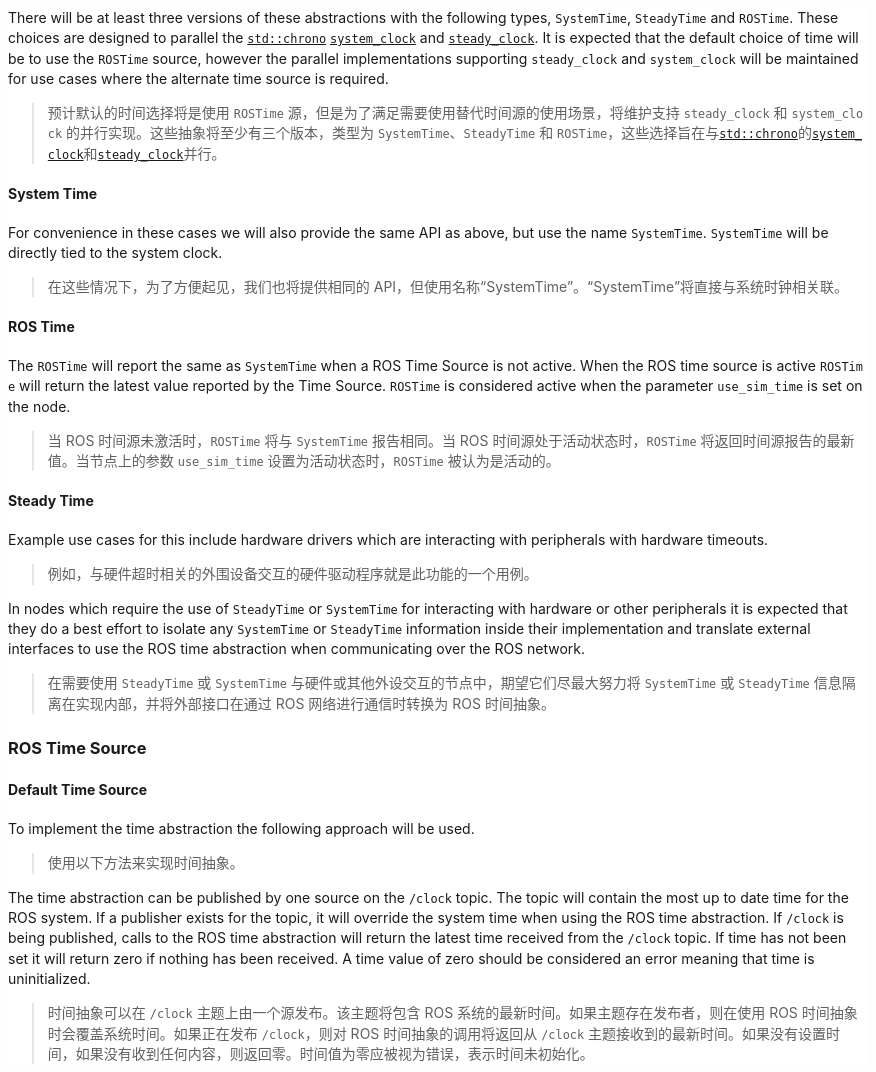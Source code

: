 There will be at least three versions of these abstractions with the following types, `SystemTime`, `SteadyTime` and `ROSTime`. These choices are designed to parallel the [`std::chrono`][] [`system_clock`][] and [`steady_clock`][]. It is expected that the default choice of time will be to use the `ROSTime` source, however the parallel implementations supporting `steady_clock` and `system_clock` will be maintained for use cases where the alternate time source is required.

> 预计默认的时间选择将是使用 `ROSTime` 源，但是为了满足需要使用替代时间源的使用场景，将维护支持 `steady_clock` 和 `system_clock` 的并行实现。这些抽象将至少有三个版本，类型为 `SystemTime`、`SteadyTime` 和 `ROSTime`，这些选择旨在与[`std::chrono`][]的[`system_clock`][]和[`steady_clock`][]并行。

#### System Time

For convenience in these cases we will also provide the same API as above, but use the name `SystemTime`. `SystemTime` will be directly tied to the system clock.

> 在这些情况下，为了方便起见，我们也将提供相同的 API，但使用名称“SystemTime”。“SystemTime”将直接与系统时钟相关联。

#### ROS Time

The `ROSTime` will report the same as `SystemTime` when a ROS Time Source is not active. When the ROS time source is active `ROSTime` will return the latest value reported by the Time Source. `ROSTime` is considered active when the parameter `use_sim_time` is set on the node.

> 当 ROS 时间源未激活时，`ROSTime` 将与 `SystemTime` 报告相同。当 ROS 时间源处于活动状态时，`ROSTime` 将返回时间源报告的最新值。当节点上的参数 `use_sim_time` 设置为活动状态时，`ROSTime` 被认为是活动的。

#### Steady Time

Example use cases for this include hardware drivers which are interacting with peripherals with hardware timeouts.

> 例如，与硬件超时相关的外围设备交互的硬件驱动程序就是此功能的一个用例。

In nodes which require the use of `SteadyTime` or `SystemTime` for interacting with hardware or other peripherals it is expected that they do a best effort to isolate any `SystemTime` or `SteadyTime` information inside their implementation and translate external interfaces to use the ROS time abstraction when communicating over the ROS network.

> 在需要使用 `SteadyTime` 或 `SystemTime` 与硬件或其他外设交互的节点中，期望它们尽最大努力将 `SystemTime` 或 `SteadyTime` 信息隔离在实现内部，并将外部接口在通过 ROS 网络进行通信时转换为 ROS 时间抽象。

### ROS Time Source

#### Default Time Source

To implement the time abstraction the following approach will be used.

> 使用以下方法来实现时间抽象。

The time abstraction can be published by one source on the `/clock` topic. The topic will contain the most up to date time for the ROS system. If a publisher exists for the topic, it will override the system time when using the ROS time abstraction. If `/clock` is being published, calls to the ROS time abstraction will return the latest time received from the `/clock` topic. If time has not been set it will return zero if nothing has been received. A time value of zero should be considered an error meaning that time is uninitialized.

> 时间抽象可以在 `/clock` 主题上由一个源发布。该主题将包含 ROS 系统的最新时间。如果主题存在发布者，则在使用 ROS 时间抽象时会覆盖系统时间。如果正在发布 `/clock`，则对 ROS 时间抽象的调用将返回从 `/clock` 主题接收到的最新时间。如果没有设置时间，如果没有收到任何内容，则返回零。时间值为零应被视为错误，表示时间未初始化。


[`std::chrono`]: http://en.cppreference.com/w/cpp/chrono
[`steady_clock`]: http://en.cppreference.com/w/cpp/chrono/steady_clock
[`system_clock`]: http://en.cppreference.com/w/cpp/chrono/system_clock